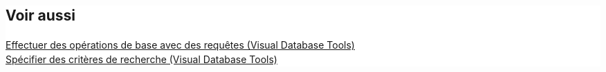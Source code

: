 ## <a name="see-also"></a>Voir aussi  
 [Effectuer des opérations de base avec des requêtes &#40;Visual Database Tools&#41;](perform-basic-operations-with-queries-visual-database-tools.md)   
 [Spécifier des critères de recherche &#40;Visual Database Tools&#41;](specify-search-criteria-visual-database-tools.md)  
  
  
